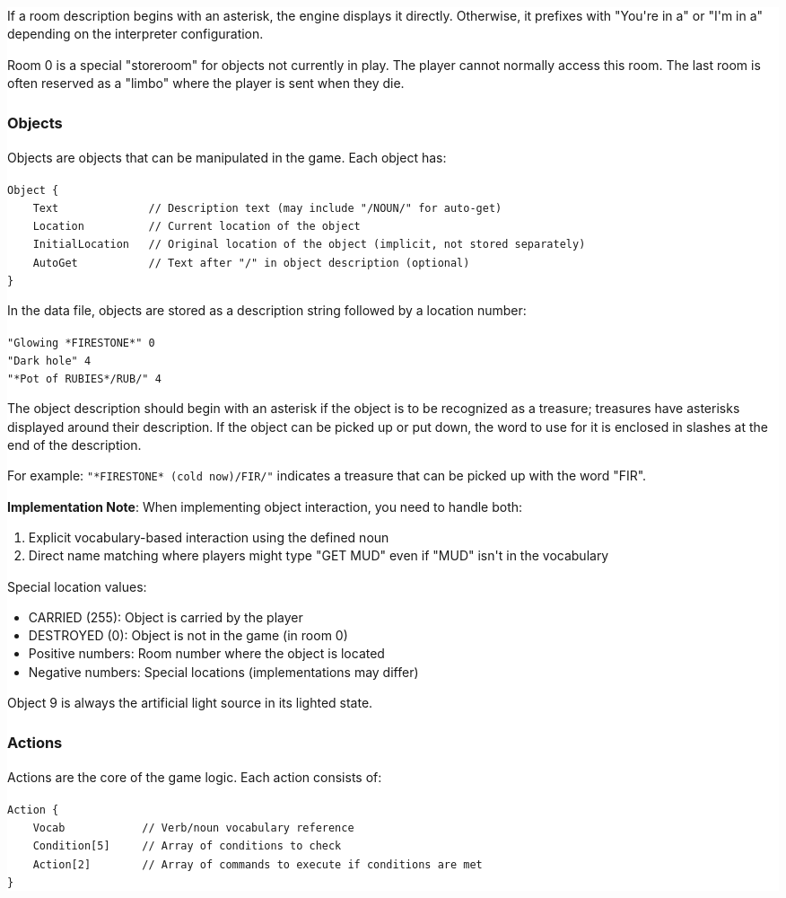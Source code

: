 If a room description begins with an asterisk, the engine displays it directly. Otherwise, it prefixes with "You're in a" or "I'm in a" depending on the interpreter configuration.

Room 0 is a special "storeroom" for objects not currently in play. The player cannot normally access this room. The last room is often reserved as a "limbo" where the player is sent when they die.

### Objects

Objects are objects that can be manipulated in the game. Each object has:

```
Object {
    Text              // Description text (may include "/NOUN/" for auto-get)
    Location          // Current location of the object
    InitialLocation   // Original location of the object (implicit, not stored separately)
    AutoGet           // Text after "/" in object description (optional)
}
```

In the data file, objects are stored as a description string followed by a location number:

```
"Glowing *FIRESTONE*" 0
"Dark hole" 4
"*Pot of RUBIES*/RUB/" 4
```

The object description should begin with an asterisk if the object is to be recognized as a treasure; treasures have asterisks displayed around their description. If the object can be picked up or put down, the word to use for it is enclosed in slashes at the end of the description.

For example: `"*FIRESTONE* (cold now)/FIR/"` indicates a treasure that can be picked up with the word "FIR".

**Implementation Note**: When implementing object interaction, you need to handle both:
1. Explicit vocabulary-based interaction using the defined noun
2. Direct name matching where players might type "GET MUD" even if "MUD" isn't in the vocabulary

Special location values:
* CARRIED (255): Object is carried by the player
* DESTROYED (0): Object is not in the game (in room 0)
* Positive numbers: Room number where the object is located
* Negative numbers: Special locations (implementations may differ)

Object 9 is always the artificial light source in its lighted state.

### Actions

Actions are the core of the game logic. Each action consists of:

```
Action {
    Vocab            // Verb/noun vocabulary reference
    Condition[5]     // Array of conditions to check
    Action[2]        // Array of commands to execute if conditions are met
}
```
